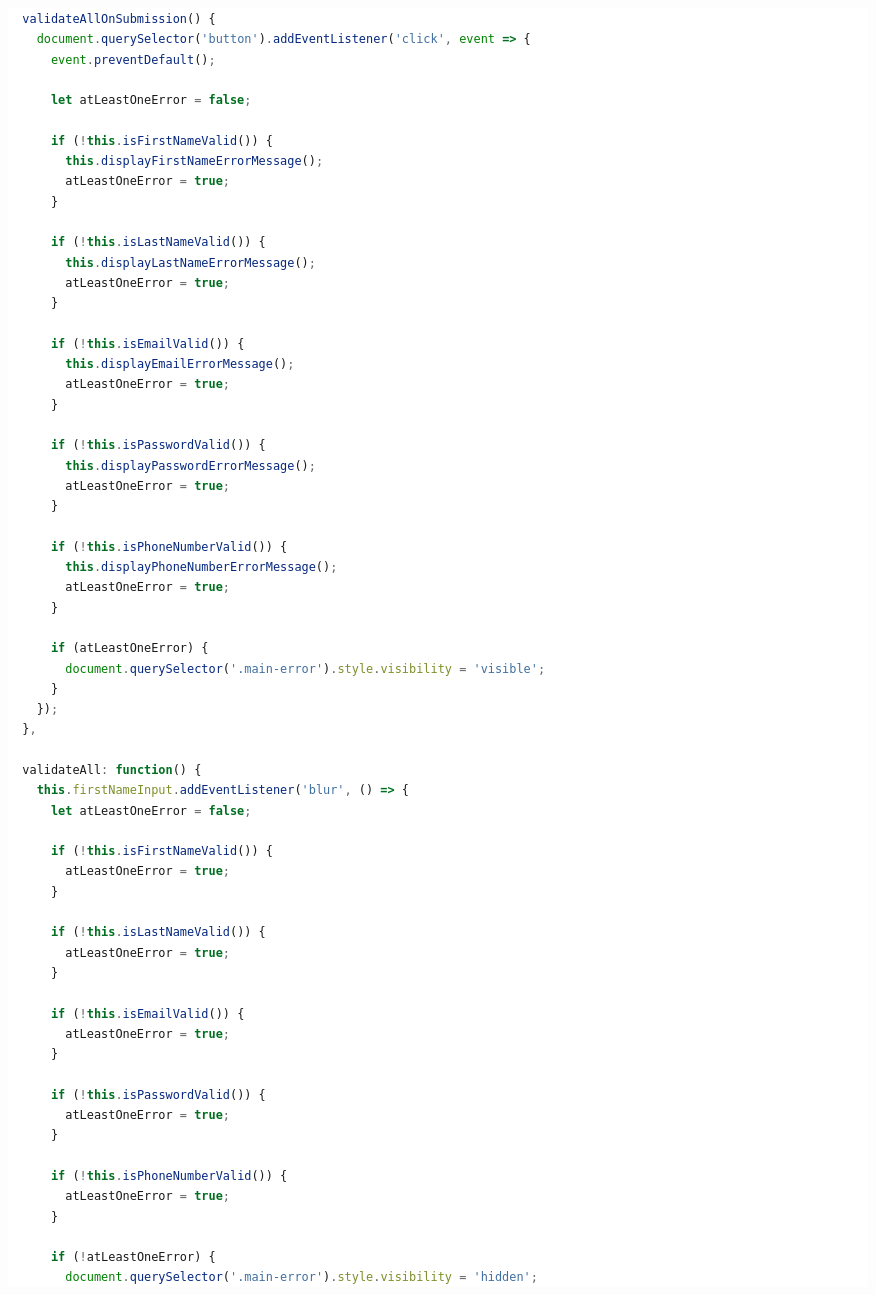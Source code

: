 ```javascript
  validateAllOnSubmission() {
    document.querySelector('button').addEventListener('click', event => {
      event.preventDefault();

      let atLeastOneError = false;

      if (!this.isFirstNameValid()) {
        this.displayFirstNameErrorMessage();
        atLeastOneError = true;
      }

      if (!this.isLastNameValid()) {
        this.displayLastNameErrorMessage();
        atLeastOneError = true;
      }

      if (!this.isEmailValid()) {
        this.displayEmailErrorMessage();
        atLeastOneError = true;
      }

      if (!this.isPasswordValid()) {
        this.displayPasswordErrorMessage();
        atLeastOneError = true;
      }

      if (!this.isPhoneNumberValid()) {
        this.displayPhoneNumberErrorMessage();
        atLeastOneError = true;
      }

      if (atLeastOneError) {
        document.querySelector('.main-error').style.visibility = 'visible';
      }
    });
  },

  validateAll: function() {    
    this.firstNameInput.addEventListener('blur', () => {
      let atLeastOneError = false;

      if (!this.isFirstNameValid()) {
        atLeastOneError = true;
      }

      if (!this.isLastNameValid()) {
        atLeastOneError = true;
      }

      if (!this.isEmailValid()) {
        atLeastOneError = true;
      }

      if (!this.isPasswordValid()) {
        atLeastOneError = true;
      }

      if (!this.isPhoneNumberValid()) {
        atLeastOneError = true;
      }

      if (!atLeastOneError) {
        document.querySelector('.main-error').style.visibility = 'hidden';
```
